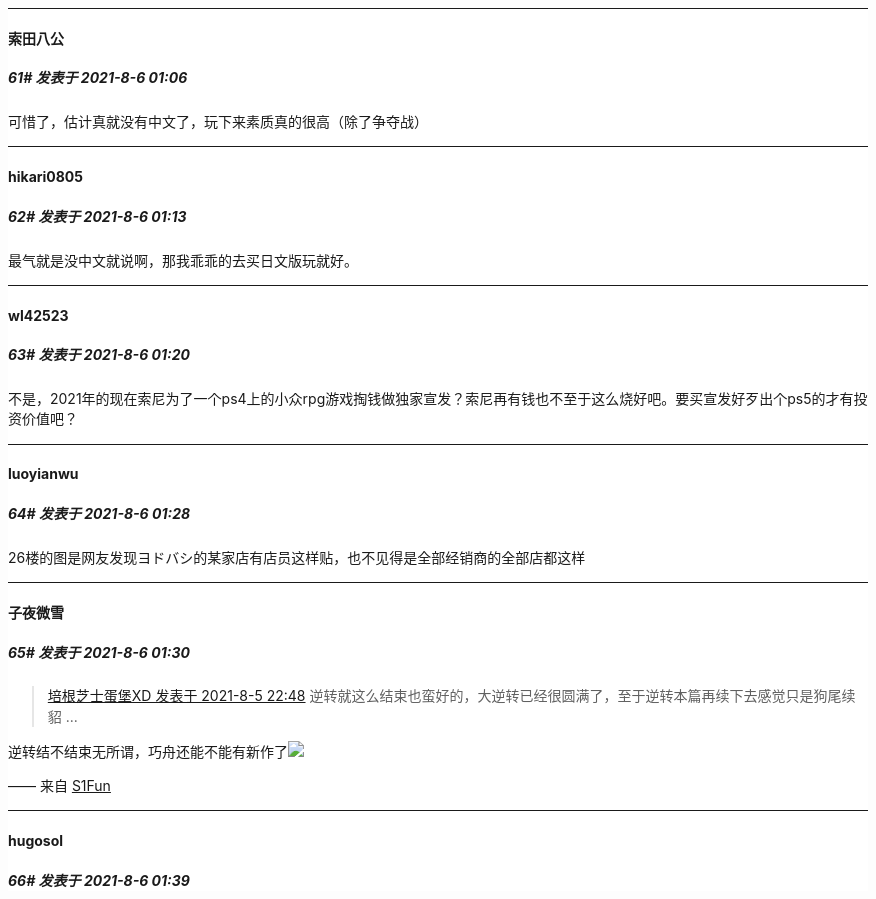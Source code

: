 


*****

####  索田八公  
##### 61#       发表于 2021-8-6 01:06


可惜了，估计真就没有中文了，玩下来素质真的很高（除了争夺战）


*****

####  hikari0805  
##### 62#       发表于 2021-8-6 01:13


最气就是没中文就说啊，那我乖乖的去买日文版玩就好。


*****

####  wl42523  
##### 63#       发表于 2021-8-6 01:20


不是，2021年的现在索尼为了一个ps4上的小众rpg游戏掏钱做独家宣发？索尼再有钱也不至于这么烧好吧。要买宣发好歹出个ps5的才有投资价值吧？


*****

####  luoyianwu  
##### 64#       发表于 2021-8-6 01:28


26楼的图是网友发现ヨドバシ的某家店有店员这样贴，也不见得是全部经销商的全部店都这样


*****

####  子夜微雪  
##### 65#       发表于 2021-8-6 01:30


<blockquote><a href="httphttps://bbs.saraba1st.com/2b/forum.php?mod=redirect&amp;goto=findpost&amp;pid=52255510&amp;ptid=2019289" target="_blank">培根芝士蛋堡XD 发表于 2021-8-5 22:48</a>
逆转就这么结束也蛮好的，大逆转已经很圆满了，至于逆转本篇再续下去感觉只是狗尾续貂 ...</blockquote>
逆转结不结束无所谓，巧舟还能不能有新作了<img src="https://static.saraba1st.com/image/smiley/face2017/139.png" referrerpolicy="no-referrer">

—— 来自 [S1Fun](https://s1fun.koalcat.com)


*****

####  hugosol  
##### 66#       发表于 2021-8-6 01:39

